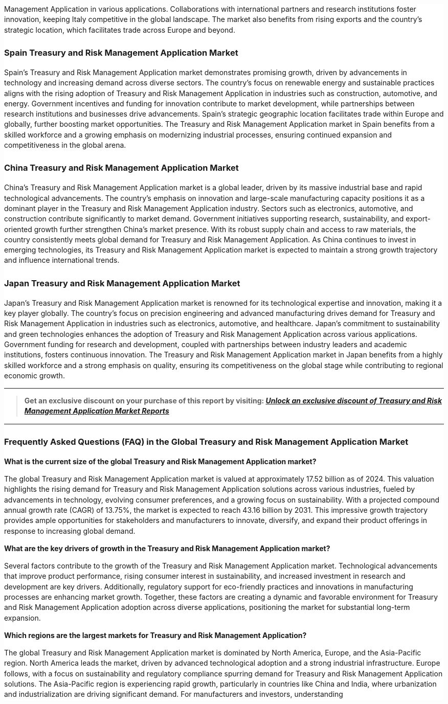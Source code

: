 Management Application in various applications. Collaborations with international partners and research institutions foster innovation, keeping Italy competitive in the global landscape. The market also benefits from rising exports and the country&rsquo;s strategic location, which facilitates trade across Europe and beyond.</p><h3>Spain Treasury and Risk Management Application Market</h3><p>Spain&rsquo;s Treasury and Risk Management Application market demonstrates promising growth, driven by advancements in technology and increasing demand across diverse sectors. The country&rsquo;s focus on renewable energy and sustainable practices aligns with the rising adoption of Treasury and Risk Management Application in industries such as construction, automotive, and energy. Government incentives and funding for innovation contribute to market development, while partnerships between research institutions and businesses drive advancements. Spain&rsquo;s strategic geographic location facilitates trade within Europe and globally, further boosting market opportunities. The Treasury and Risk Management Application market in Spain benefits from a skilled workforce and a growing emphasis on modernizing industrial processes, ensuring continued expansion and competitiveness in the global arena.</p><h3>China Treasury and Risk Management Application Market</h3><p>China&rsquo;s Treasury and Risk Management Application market is a global leader, driven by its massive industrial base and rapid technological advancements. The country&rsquo;s emphasis on innovation and large-scale manufacturing capacity positions it as a dominant player in the Treasury and Risk Management Application industry. Sectors such as electronics, automotive, and construction contribute significantly to market demand. Government initiatives supporting research, sustainability, and export-oriented growth further strengthen China&rsquo;s market presence. With its robust supply chain and access to raw materials, the country consistently meets global demand for Treasury and Risk Management Application. As China continues to invest in emerging technologies, its Treasury and Risk Management Application market is expected to maintain a strong growth trajectory and influence international trends.</p><h3>Japan Treasury and Risk Management Application Market</h3><p>Japan&rsquo;s Treasury and Risk Management Application market is renowned for its technological expertise and innovation, making it a key player globally. The country&rsquo;s focus on precision engineering and advanced manufacturing drives demand for Treasury and Risk Management Application in industries such as electronics, automotive, and healthcare. Japan&rsquo;s commitment to sustainability and green technologies enhances the adoption of Treasury and Risk Management Application across various applications. Government funding for research and development, coupled with partnerships between industry leaders and academic institutions, fosters continuous innovation. The Treasury and Risk Management Application market in Japan benefits from a highly skilled workforce and a strong emphasis on quality, ensuring its competitiveness on the global stage while contributing to regional economic growth.</p><hr /><blockquote><p><strong>Get an exclusive discount on your purchase of this report by visiting: <em><a href="://marketresearchpulse.com/ask-for-discount/86366?utm_source=Github&amp;utm_medium=025">Unlock an exclusive discount of Treasury and Risk Management Application Market Reports</a></em>&nbsp;</strong></p></blockquote><hr /><h3>Frequently Asked Questions (FAQ) in the Global Treasury and Risk Management Application Market</h3><p><strong>What is the current size of the global Treasury and Risk Management Application market?</strong></p><p>The global Treasury and Risk Management Application market is valued at approximately 17.52 billion as of 2024. This valuation highlights the rising demand for Treasury and Risk Management Application solutions across various industries, fueled by advancements in technology, evolving consumer preferences, and a growing focus on sustainability. With a projected compound annual growth rate (CAGR) of 13.75%, the market is expected to reach 43.16 billion by 2031. This impressive growth trajectory provides ample opportunities for stakeholders and manufacturers to innovate, diversify, and expand their product offerings in response to increasing global demand.</p><p><strong>What are the key drivers of growth in the Treasury and Risk Management Application market?</strong></p><p>Several factors contribute to the growth of the Treasury and Risk Management Application market. Technological advancements that improve product performance, rising consumer interest in sustainability, and increased investment in research and development are key drivers. Additionally, regulatory support for eco-friendly practices and innovations in manufacturing processes are enhancing market growth. Together, these factors are creating a dynamic and favorable environment for Treasury and Risk Management Application adoption across diverse applications, positioning the market for substantial long-term expansion.</p><p><strong>Which regions are the largest markets for Treasury and Risk Management Application?</strong></p><p>The global Treasury and Risk Management Application market is dominated by North America, Europe, and the Asia-Pacific region. North America leads the market, driven by advanced technological adoption and a strong industrial infrastructure. Europe follows, with a focus on sustainability and regulatory compliance spurring demand for Treasury and Risk Management Application solutions. The Asia-Pacific region is experiencing rapid growth, particularly in countries like China and India, where urbanization and industrialization are driving significant demand. For manufacturers and investors, understanding
